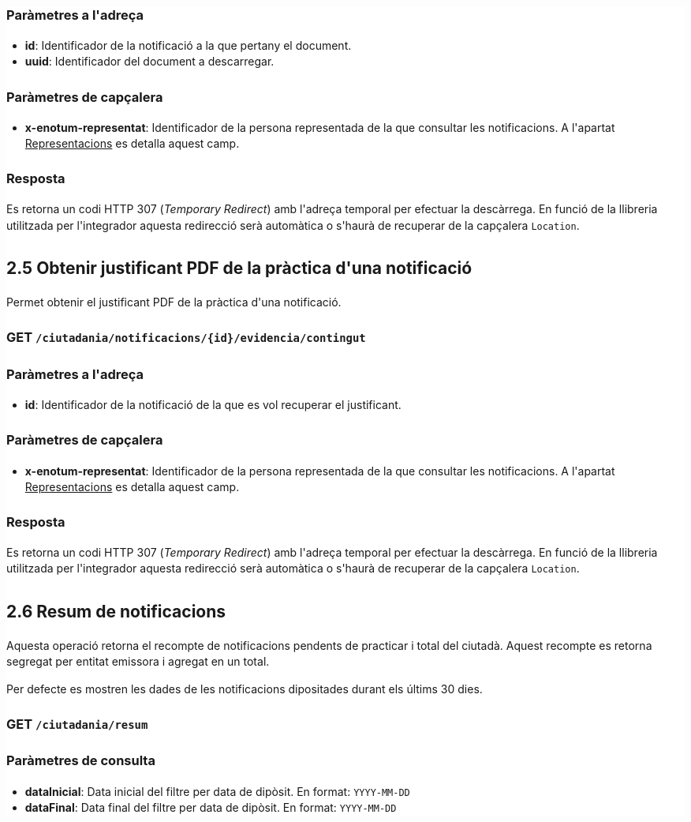 ### Paràmetres a l'adreça

* **id**: Identificador de la notificació a la que pertany el document.
* **uuid**: Identificador del document a descarregar.

### Paràmetres de capçalera

* **x-enotum-representat**: Identificador de la persona representada de la que consultar les notificacions. A l'apartat [Representacions](#representacions) es detalla aquest camp.

### Resposta

Es retorna un codi HTTP 307 (*Temporary Redirect*) amb l'adreça temporal per efectuar la descàrrega. En funció de la llibreria utilitzada per l'integrador aquesta redirecció serà automàtica o s'haurà de recuperar de la capçalera ``Location``.

## 2.5 Obtenir justificant PDF de la pràctica d'una notificació

Permet obtenir el justificant PDF de la pràctica d'una notificació.

### **GET** `/ciutadania/notificacions/{id}/evidencia/contingut`

### Paràmetres a l'adreça

* **id**: Identificador de la notificació de la que es vol recuperar el justificant.

### Paràmetres de capçalera

* **x-enotum-representat**: Identificador de la persona representada de la que consultar les notificacions. A l'apartat [Representacions](#representacions) es detalla aquest camp.

### Resposta

Es retorna un codi HTTP 307 (*Temporary Redirect*) amb l'adreça temporal per efectuar la descàrrega. En funció de la llibreria utilitzada per l'integrador aquesta redirecció serà automàtica o s'haurà de recuperar de la capçalera ``Location``.

## 2.6 Resum de notificacions

Aquesta operació retorna el recompte de notificacions pendents de practicar i total del ciutadà. Aquest recompte es retorna segregat per entitat emissora i agregat en un total.

Per defecte es mostren les dades de les notificacions dipositades durant els últims 30 dies.

### **GET** `/ciutadania/resum`

### Paràmetres de consulta

* **dataInicial**: Data inicial del filtre per data de dipòsit. En format: `YYYY-MM-DD`
* **dataFinal**: Data final del filtre per data de dipòsit. En format: `YYYY-MM-DD`
